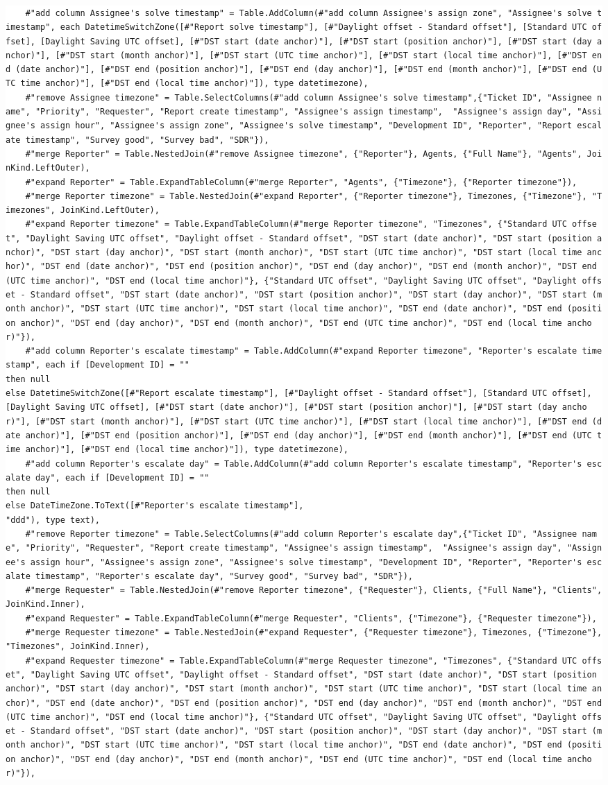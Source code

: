 ```
    #"add column Assignee's solve timestamp" = Table.AddColumn(#"add column Assignee's assign zone", "Assignee's solve timestamp", each DatetimeSwitchZone([#"Report solve timestamp"], [#"Daylight offset - Standard offset"], [Standard UTC offset], [Daylight Saving UTC offset], [#"DST start (date anchor)"], [#"DST start (position anchor)"], [#"DST start (day anchor)"], [#"DST start (month anchor)"], [#"DST start (UTC time anchor)"], [#"DST start (local time anchor)"], [#"DST end (date anchor)"], [#"DST end (position anchor)"], [#"DST end (day anchor)"], [#"DST end (month anchor)"], [#"DST end (UTC time anchor)"], [#"DST end (local time anchor)"]), type datetimezone),
    #"remove Assignee timezone" = Table.SelectColumns(#"add column Assignee's solve timestamp",{"Ticket ID", "Assignee name", "Priority", "Requester", "Report create timestamp", "Assignee's assign timestamp",  "Assignee's assign day", "Assignee's assign hour", "Assignee's assign zone", "Assignee's solve timestamp", "Development ID", "Reporter", "Report escalate timestamp", "Survey good", "Survey bad", "SDR"}),
    #"merge Reporter" = Table.NestedJoin(#"remove Assignee timezone", {"Reporter"}, Agents, {"Full Name"}, "Agents", JoinKind.LeftOuter),
    #"expand Reporter" = Table.ExpandTableColumn(#"merge Reporter", "Agents", {"Timezone"}, {"Reporter timezone"}),
    #"merge Reporter timezone" = Table.NestedJoin(#"expand Reporter", {"Reporter timezone"}, Timezones, {"Timezone"}, "Timezones", JoinKind.LeftOuter),
    #"expand Reporter timezone" = Table.ExpandTableColumn(#"merge Reporter timezone", "Timezones", {"Standard UTC offset", "Daylight Saving UTC offset", "Daylight offset - Standard offset", "DST start (date anchor)", "DST start (position anchor)", "DST start (day anchor)", "DST start (month anchor)", "DST start (UTC time anchor)", "DST start (local time anchor)", "DST end (date anchor)", "DST end (position anchor)", "DST end (day anchor)", "DST end (month anchor)", "DST end (UTC time anchor)", "DST end (local time anchor)"}, {"Standard UTC offset", "Daylight Saving UTC offset", "Daylight offset - Standard offset", "DST start (date anchor)", "DST start (position anchor)", "DST start (day anchor)", "DST start (month anchor)", "DST start (UTC time anchor)", "DST start (local time anchor)", "DST end (date anchor)", "DST end (position anchor)", "DST end (day anchor)", "DST end (month anchor)", "DST end (UTC time anchor)", "DST end (local time anchor)"}),
    #"add column Reporter's escalate timestamp" = Table.AddColumn(#"expand Reporter timezone", "Reporter's escalate timestamp", each if [Development ID] = ""
then null
else DatetimeSwitchZone([#"Report escalate timestamp"], [#"Daylight offset - Standard offset"], [Standard UTC offset], [Daylight Saving UTC offset], [#"DST start (date anchor)"], [#"DST start (position anchor)"], [#"DST start (day anchor)"], [#"DST start (month anchor)"], [#"DST start (UTC time anchor)"], [#"DST start (local time anchor)"], [#"DST end (date anchor)"], [#"DST end (position anchor)"], [#"DST end (day anchor)"], [#"DST end (month anchor)"], [#"DST end (UTC time anchor)"], [#"DST end (local time anchor)"]), type datetimezone),
    #"add column Reporter's escalate day" = Table.AddColumn(#"add column Reporter's escalate timestamp", "Reporter's escalate day", each if [Development ID] = ""
then null
else DateTimeZone.ToText([#"Reporter's escalate timestamp"],
"ddd"), type text),
    #"remove Reporter timezone" = Table.SelectColumns(#"add column Reporter's escalate day",{"Ticket ID", "Assignee name", "Priority", "Requester", "Report create timestamp", "Assignee's assign timestamp",  "Assignee's assign day", "Assignee's assign hour", "Assignee's assign zone", "Assignee's solve timestamp", "Development ID", "Reporter", "Reporter's escalate timestamp", "Reporter's escalate day", "Survey good", "Survey bad", "SDR"}),
    #"merge Requester" = Table.NestedJoin(#"remove Reporter timezone", {"Requester"}, Clients, {"Full Name"}, "Clients", JoinKind.Inner),
    #"expand Requester" = Table.ExpandTableColumn(#"merge Requester", "Clients", {"Timezone"}, {"Requester timezone"}),
    #"merge Requester timezone" = Table.NestedJoin(#"expand Requester", {"Requester timezone"}, Timezones, {"Timezone"}, "Timezones", JoinKind.Inner),
    #"expand Requester timezone" = Table.ExpandTableColumn(#"merge Requester timezone", "Timezones", {"Standard UTC offset", "Daylight Saving UTC offset", "Daylight offset - Standard offset", "DST start (date anchor)", "DST start (position anchor)", "DST start (day anchor)", "DST start (month anchor)", "DST start (UTC time anchor)", "DST start (local time anchor)", "DST end (date anchor)", "DST end (position anchor)", "DST end (day anchor)", "DST end (month anchor)", "DST end (UTC time anchor)", "DST end (local time anchor)"}, {"Standard UTC offset", "Daylight Saving UTC offset", "Daylight offset - Standard offset", "DST start (date anchor)", "DST start (position anchor)", "DST start (day anchor)", "DST start (month anchor)", "DST start (UTC time anchor)", "DST start (local time anchor)", "DST end (date anchor)", "DST end (position anchor)", "DST end (day anchor)", "DST end (month anchor)", "DST end (UTC time anchor)", "DST end (local time anchor)"}),
```